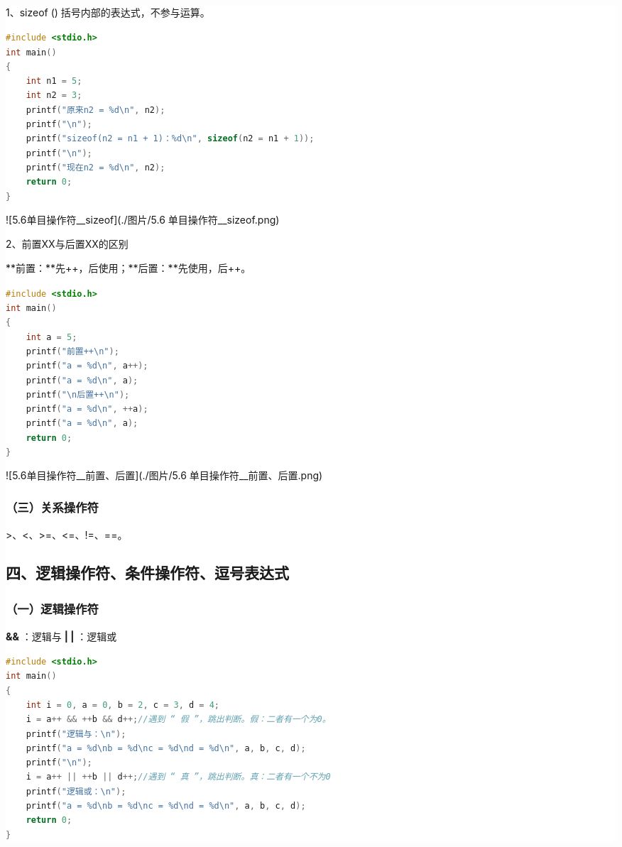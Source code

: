 
1、sizeof () 括号内部的表达式，不参与运算。

```c
#include <stdio.h>
int main()
{
    int n1 = 5;
    int n2 = 3;
    printf("原来n2 = %d\n", n2);
    printf("\n");
    printf("sizeof(n2 = n1 + 1)：%d\n", sizeof(n2 = n1 + 1));
    printf("\n");
    printf("现在n2 = %d\n", n2);
    return 0;
}
```

![5.6单目操作符__sizeof](./图片/5.6 单目操作符__sizeof.png)

2、前置XX与后置XX的区别

**前置：**先$++$，后使用；**后置：**先使用，后$++$。

```c
#include <stdio.h>
int main()
{
    int a = 5;
    printf("前置++\n");
    printf("a = %d\n", a++);
    printf("a = %d\n", a);
    printf("\n后置++\n");
    printf("a = %d\n", ++a);
    printf("a = %d\n", a);
    return 0;
}
```

![5.6单目操作符__前置、后置](./图片/5.6 单目操作符__前置、后置.png)

### （三）关系操作符

\>、<、>=、<=、!=、==。

## 四、逻辑操作符、条件操作符、逗号表达式

### （一）逻辑操作符

**&&** ：逻辑与			 **| |** ：逻辑或

```c
#include <stdio.h> 
int main()
{
	int i = 0, a = 0, b = 2, c = 3, d = 4;
	i = a++ && ++b && d++;//遇到 “ 假 ”，跳出判断。假：二者有一个为0。
	printf("逻辑与：\n");
	printf("a = %d\nb = %d\nc = %d\nd = %d\n", a, b, c, d);
	printf("\n");
	i = a++ || ++b || d++;//遇到 “ 真 ”，跳出判断。真：二者有一个不为0
	printf("逻辑或：\n");
	printf("a = %d\nb = %d\nc = %d\nd = %d\n", a, b, c, d);
	return 0;
}
```
